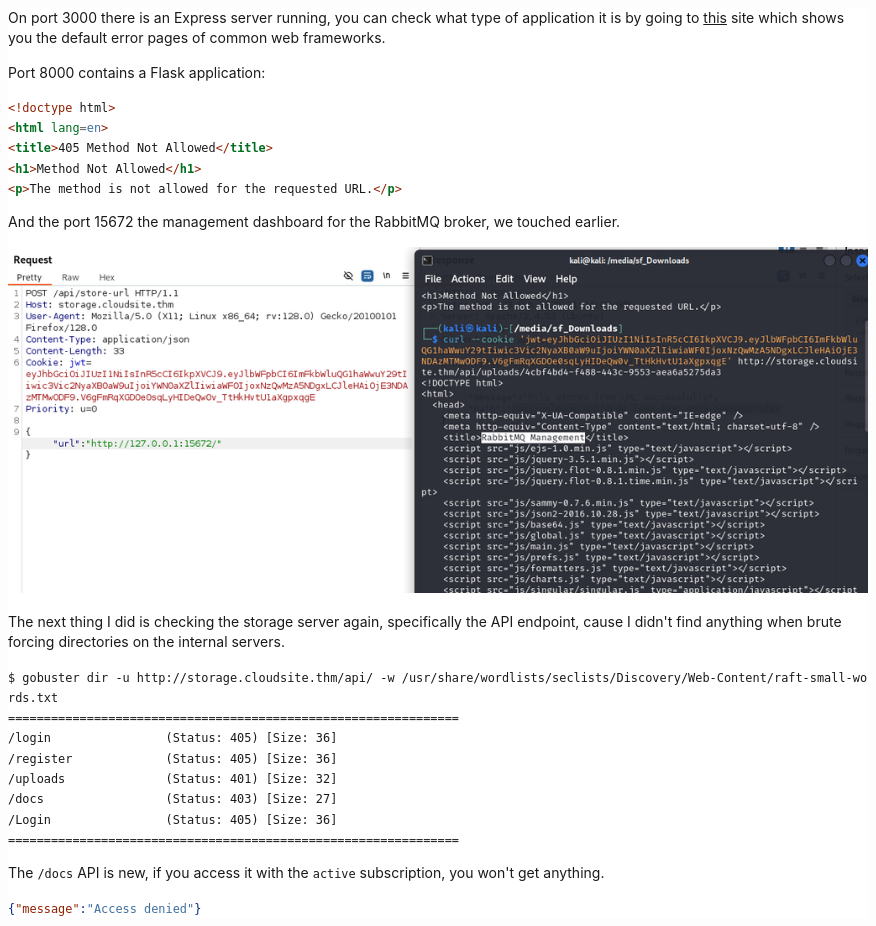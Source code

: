 On port 3000 there is an Express server running, you can check what type of application it is by going to [this](https://0xdf.gitlab.io/cheatsheets/404#) site which shows you the default error pages of common web frameworks. 


Port 8000 contains a Flask application:

```html
<!doctype html>
<html lang=en>
<title>405 Method Not Allowed</title>
<h1>Method Not Allowed</h1>
<p>The method is not allowed for the requested URL.</p>
```

And the port 15672 the management dashboard for the RabbitMQ broker, we touched earlier.

![](/assets/blog/Rabbit-Store/random.png)

The next thing I did is checking the storage server again, specifically the API endpoint, cause I didn't find anything when brute forcing directories on the internal servers.

```terminal
$ gobuster dir -u http://storage.cloudsite.thm/api/ -w /usr/share/wordlists/seclists/Discovery/Web-Content/raft-small-words.txt
===============================================================  
/login                (Status: 405) [Size: 36]
/register             (Status: 405) [Size: 36]
/uploads              (Status: 401) [Size: 32]
/docs                 (Status: 403) [Size: 27]
/Login                (Status: 405) [Size: 36]
===============================================================
```

The `/docs` API is new, if you access it with the `active` subscription, you won't get anything.

```json
{"message":"Access denied"}
```
